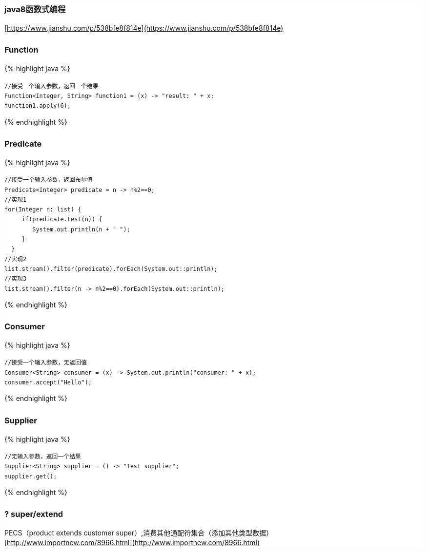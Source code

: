 
### java8函数式编程 ###
[https://www.jianshu.com/p/538bfe8f814e](https://www.jianshu.com/p/538bfe8f814e)

### Function ###

{% highlight java %}

	//接受一个输入参数，返回一个结果
	Function<Integer, String> function1 = (x) -> "result: " + x;
	function1.apply(6);

{% endhighlight %}

### Predicate ###

{% highlight java %}

	//接受一个输入参数，返回布尔值
	Predicate<Integer> predicate = n -> n%2==0;
	//实现1
	for(Integer n: list) {
         if(predicate.test(n)) {
            System.out.println(n + " ");
         }
      }	
	//实现2
    list.stream().filter(predicate).forEach(System.out::println);
	//实现3
	list.stream().filter(n -> n%2==0).forEach(System.out::println);

{% endhighlight %}

### Consumer ###

{% highlight java %}

	//接受一个输入参数，无返回值
	Consumer<String> consumer = (x) -> System.out.println("consumer: " + x);
	consumer.accept("Hello");

{% endhighlight %}

### Supplier ###

{% highlight java %}

	//无输入参数，返回一个结果
	Supplier<String> supplier = () -> "Test supplier";
	supplier.get();

{% endhighlight %}

### ? super/extend ###
PECS（product extends customer super）,消费其他通配符集合（添加其他类型数据）  
[http://www.importnew.com/8966.html](http://www.importnew.com/8966.html)
